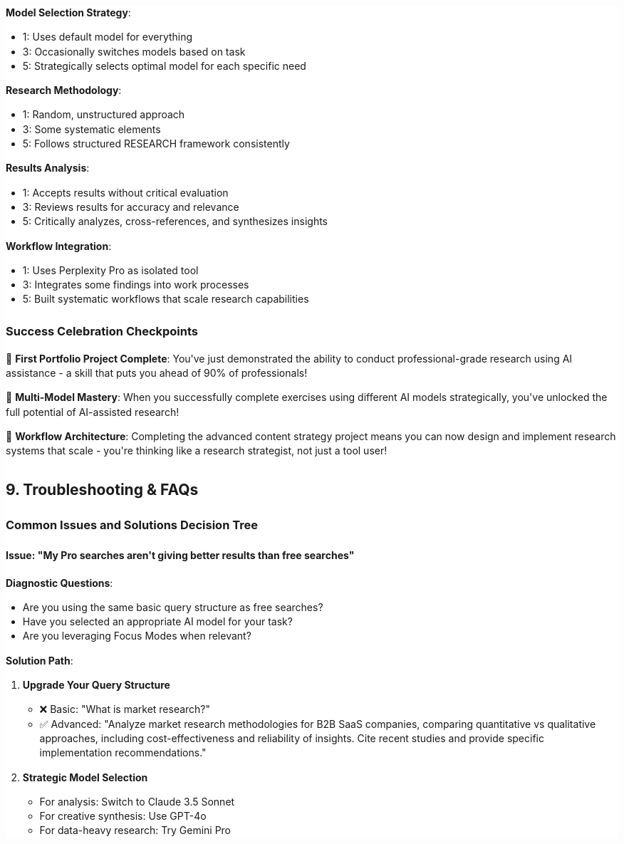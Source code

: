 **Model Selection Strategy**:
- 1: Uses default model for everything
- 3: Occasionally switches models based on task
- 5: Strategically selects optimal model for each specific need

**Research Methodology**:
- 1: Random, unstructured approach
- 3: Some systematic elements
- 5: Follows structured RESEARCH framework consistently

**Results Analysis**:
- 1: Accepts results without critical evaluation
- 3: Reviews results for accuracy and relevance
- 5: Critically analyzes, cross-references, and synthesizes insights

**Workflow Integration**:
- 1: Uses Perplexity Pro as isolated tool
- 3: Integrates some findings into work processes
- 5: Built systematic workflows that scale research capabilities

### Success Celebration Checkpoints

🎉 **First Portfolio Project Complete**: You've just demonstrated the ability to conduct professional-grade research using AI assistance - a skill that puts you ahead of 90% of professionals!

🎉 **Multi-Model Mastery**: When you successfully complete exercises using different AI models strategically, you've unlocked the full potential of AI-assisted research!

🎉 **Workflow Architecture**: Completing the advanced content strategy project means you can now design and implement research systems that scale - you're thinking like a research strategist, not just a tool user!


## 9. Troubleshooting & FAQs

### Common Issues and Solutions Decision Tree

#### Issue: "My Pro searches aren't giving better results than free searches"

**Diagnostic Questions**:
- Are you using the same basic query structure as free searches?
- Have you selected an appropriate AI model for your task?
- Are you leveraging Focus Modes when relevant?

**Solution Path**:
1. **Upgrade Your Query Structure**
   - ❌ Basic: "What is market research?"
   - ✅ Advanced: "Analyze market research methodologies for B2B SaaS companies, comparing quantitative vs qualitative approaches, including cost-effectiveness and reliability of insights. Cite recent studies and provide specific implementation recommendations."

2. **Strategic Model Selection**
   - For analysis: Switch to Claude 3.5 Sonnet
   - For creative synthesis: Use GPT-4o
   - For data-heavy research: Try Gemini Pro
